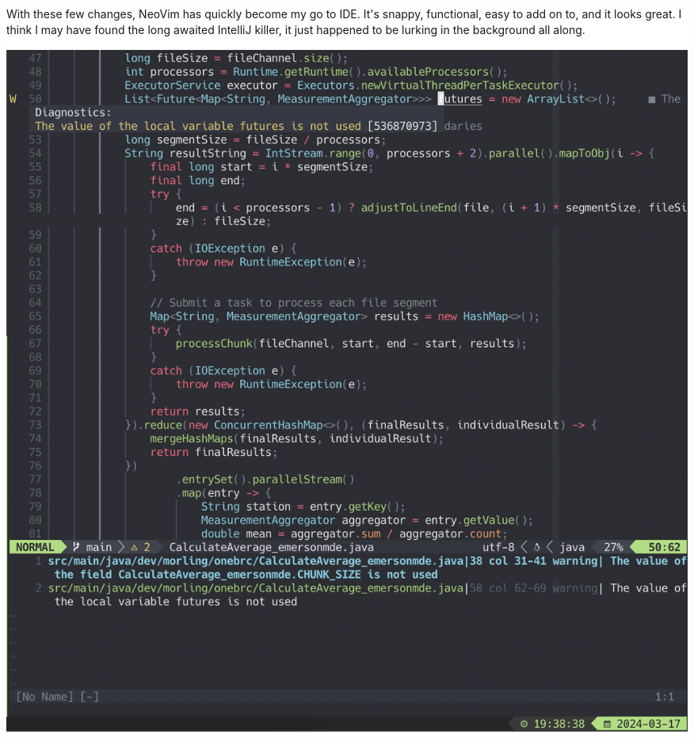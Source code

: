 With these few changes, NeoVim has quickly become my go to IDE. It's snappy, 
functional, easy to add on to, and it looks great. I think I may have found the 
long awaited IntelliJ killer, it just happened to be lurking in the background 
all along.

![NeoVim Final Setup Screenshot](./neovim_final_screenshot.png " ")









